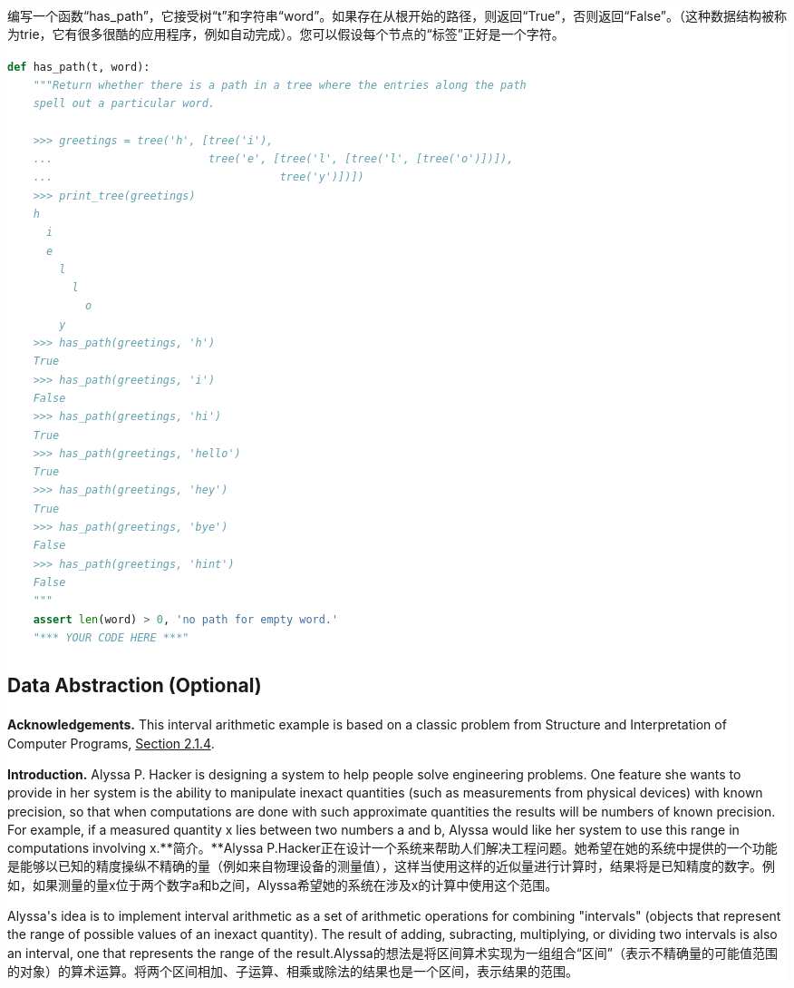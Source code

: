 编写一个函数“has_path”，它接受树“t”和字符串“word”。如果存在从根开始的路径，则返回“True”，否则返回“False”。（这种数据结构被称为trie，它有很多很酷的应用程序，例如自动完成）。您可以假设每个节点的“标签”正好是一个字符。

```py
def has_path(t, word):
    """Return whether there is a path in a tree where the entries along the path
    spell out a particular word.

    >>> greetings = tree('h', [tree('i'),
    ...                        tree('e', [tree('l', [tree('l', [tree('o')])]),
    ...                                   tree('y')])])
    >>> print_tree(greetings)
    h
      i
      e
        l
          l
            o
        y
    >>> has_path(greetings, 'h')
    True
    >>> has_path(greetings, 'i')
    False
    >>> has_path(greetings, 'hi')
    True
    >>> has_path(greetings, 'hello')
    True
    >>> has_path(greetings, 'hey')
    True
    >>> has_path(greetings, 'bye')
    False
    >>> has_path(greetings, 'hint')
    False
    """
    assert len(word) > 0, 'no path for empty word.'
    "*** YOUR CODE HERE ***"
```

## Data Abstraction (Optional)

**Acknowledgements.** This interval arithmetic example is based on a classic problem from Structure and Interpretation of Computer Programs, [Section 2.1.4](https://sarabander.github.io/sicp/html/2_002e1.xhtml#g_t2_002e1_002e4).

**Introduction.** Alyssa P. Hacker is designing a system to help people solve engineering problems. One feature she wants to provide in her system is the ability to manipulate inexact quantities (such as measurements from physical devices) with known precision, so that when computations are done with such approximate quantities the results will be numbers of known precision. For example, if a measured quantity x lies between two numbers a and b, Alyssa would like her system to use this range in computations involving x.**简介。**Alyssa P.Hacker正在设计一个系统来帮助人们解决工程问题。她希望在她的系统中提供的一个功能是能够以已知的精度操纵不精确的量（例如来自物理设备的测量值），这样当使用这样的近似量进行计算时，结果将是已知精度的数字。例如，如果测量的量x位于两个数字a和b之间，Alyssa希望她的系统在涉及x的计算中使用这个范围。

Alyssa's idea is to implement interval arithmetic as a set of arithmetic operations for combining "intervals" (objects that represent the range of possible values of an inexact quantity). The result of adding, subracting, multiplying, or dividing two intervals is also an interval, one that represents the range of the result.Alyssa的想法是将区间算术实现为一组组合“区间”（表示不精确量的可能值范围的对象）的算术运算。将两个区间相加、子运算、相乘或除法的结果也是一个区间，表示结果的范围。
